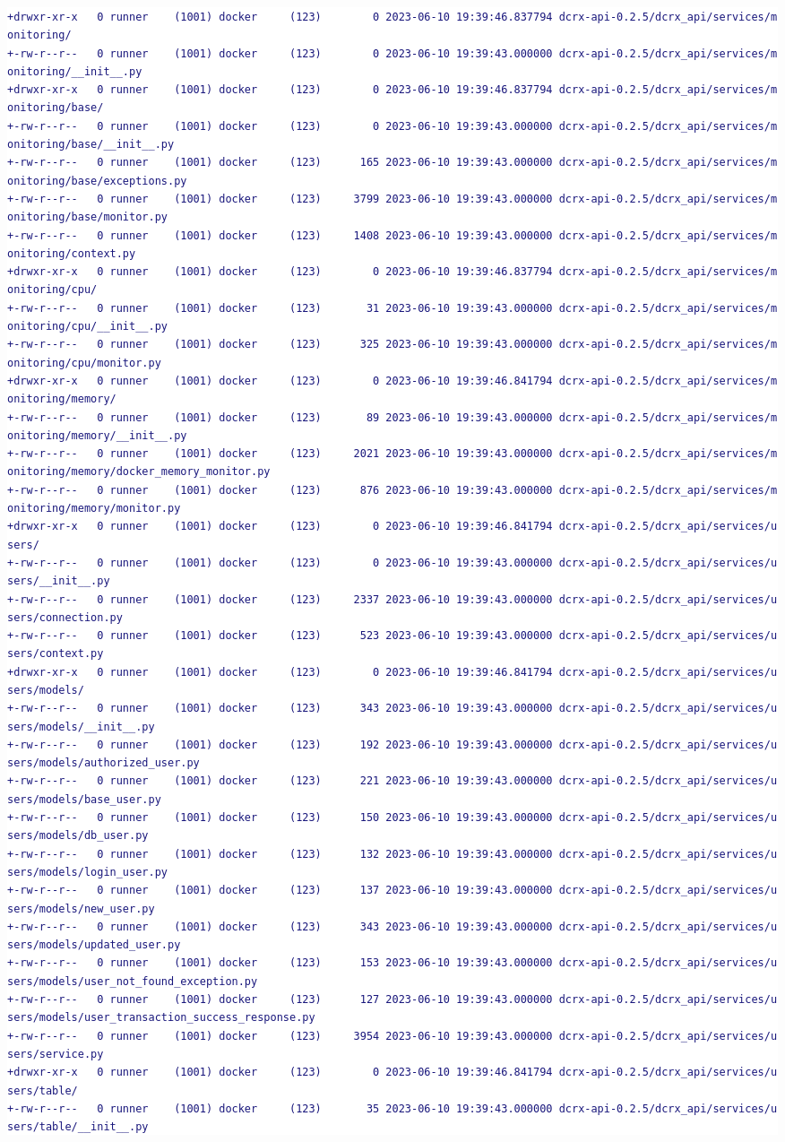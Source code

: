```diff
+drwxr-xr-x   0 runner    (1001) docker     (123)        0 2023-06-10 19:39:46.837794 dcrx-api-0.2.5/dcrx_api/services/monitoring/
+-rw-r--r--   0 runner    (1001) docker     (123)        0 2023-06-10 19:39:43.000000 dcrx-api-0.2.5/dcrx_api/services/monitoring/__init__.py
+drwxr-xr-x   0 runner    (1001) docker     (123)        0 2023-06-10 19:39:46.837794 dcrx-api-0.2.5/dcrx_api/services/monitoring/base/
+-rw-r--r--   0 runner    (1001) docker     (123)        0 2023-06-10 19:39:43.000000 dcrx-api-0.2.5/dcrx_api/services/monitoring/base/__init__.py
+-rw-r--r--   0 runner    (1001) docker     (123)      165 2023-06-10 19:39:43.000000 dcrx-api-0.2.5/dcrx_api/services/monitoring/base/exceptions.py
+-rw-r--r--   0 runner    (1001) docker     (123)     3799 2023-06-10 19:39:43.000000 dcrx-api-0.2.5/dcrx_api/services/monitoring/base/monitor.py
+-rw-r--r--   0 runner    (1001) docker     (123)     1408 2023-06-10 19:39:43.000000 dcrx-api-0.2.5/dcrx_api/services/monitoring/context.py
+drwxr-xr-x   0 runner    (1001) docker     (123)        0 2023-06-10 19:39:46.837794 dcrx-api-0.2.5/dcrx_api/services/monitoring/cpu/
+-rw-r--r--   0 runner    (1001) docker     (123)       31 2023-06-10 19:39:43.000000 dcrx-api-0.2.5/dcrx_api/services/monitoring/cpu/__init__.py
+-rw-r--r--   0 runner    (1001) docker     (123)      325 2023-06-10 19:39:43.000000 dcrx-api-0.2.5/dcrx_api/services/monitoring/cpu/monitor.py
+drwxr-xr-x   0 runner    (1001) docker     (123)        0 2023-06-10 19:39:46.841794 dcrx-api-0.2.5/dcrx_api/services/monitoring/memory/
+-rw-r--r--   0 runner    (1001) docker     (123)       89 2023-06-10 19:39:43.000000 dcrx-api-0.2.5/dcrx_api/services/monitoring/memory/__init__.py
+-rw-r--r--   0 runner    (1001) docker     (123)     2021 2023-06-10 19:39:43.000000 dcrx-api-0.2.5/dcrx_api/services/monitoring/memory/docker_memory_monitor.py
+-rw-r--r--   0 runner    (1001) docker     (123)      876 2023-06-10 19:39:43.000000 dcrx-api-0.2.5/dcrx_api/services/monitoring/memory/monitor.py
+drwxr-xr-x   0 runner    (1001) docker     (123)        0 2023-06-10 19:39:46.841794 dcrx-api-0.2.5/dcrx_api/services/users/
+-rw-r--r--   0 runner    (1001) docker     (123)        0 2023-06-10 19:39:43.000000 dcrx-api-0.2.5/dcrx_api/services/users/__init__.py
+-rw-r--r--   0 runner    (1001) docker     (123)     2337 2023-06-10 19:39:43.000000 dcrx-api-0.2.5/dcrx_api/services/users/connection.py
+-rw-r--r--   0 runner    (1001) docker     (123)      523 2023-06-10 19:39:43.000000 dcrx-api-0.2.5/dcrx_api/services/users/context.py
+drwxr-xr-x   0 runner    (1001) docker     (123)        0 2023-06-10 19:39:46.841794 dcrx-api-0.2.5/dcrx_api/services/users/models/
+-rw-r--r--   0 runner    (1001) docker     (123)      343 2023-06-10 19:39:43.000000 dcrx-api-0.2.5/dcrx_api/services/users/models/__init__.py
+-rw-r--r--   0 runner    (1001) docker     (123)      192 2023-06-10 19:39:43.000000 dcrx-api-0.2.5/dcrx_api/services/users/models/authorized_user.py
+-rw-r--r--   0 runner    (1001) docker     (123)      221 2023-06-10 19:39:43.000000 dcrx-api-0.2.5/dcrx_api/services/users/models/base_user.py
+-rw-r--r--   0 runner    (1001) docker     (123)      150 2023-06-10 19:39:43.000000 dcrx-api-0.2.5/dcrx_api/services/users/models/db_user.py
+-rw-r--r--   0 runner    (1001) docker     (123)      132 2023-06-10 19:39:43.000000 dcrx-api-0.2.5/dcrx_api/services/users/models/login_user.py
+-rw-r--r--   0 runner    (1001) docker     (123)      137 2023-06-10 19:39:43.000000 dcrx-api-0.2.5/dcrx_api/services/users/models/new_user.py
+-rw-r--r--   0 runner    (1001) docker     (123)      343 2023-06-10 19:39:43.000000 dcrx-api-0.2.5/dcrx_api/services/users/models/updated_user.py
+-rw-r--r--   0 runner    (1001) docker     (123)      153 2023-06-10 19:39:43.000000 dcrx-api-0.2.5/dcrx_api/services/users/models/user_not_found_exception.py
+-rw-r--r--   0 runner    (1001) docker     (123)      127 2023-06-10 19:39:43.000000 dcrx-api-0.2.5/dcrx_api/services/users/models/user_transaction_success_response.py
+-rw-r--r--   0 runner    (1001) docker     (123)     3954 2023-06-10 19:39:43.000000 dcrx-api-0.2.5/dcrx_api/services/users/service.py
+drwxr-xr-x   0 runner    (1001) docker     (123)        0 2023-06-10 19:39:46.841794 dcrx-api-0.2.5/dcrx_api/services/users/table/
+-rw-r--r--   0 runner    (1001) docker     (123)       35 2023-06-10 19:39:43.000000 dcrx-api-0.2.5/dcrx_api/services/users/table/__init__.py
```